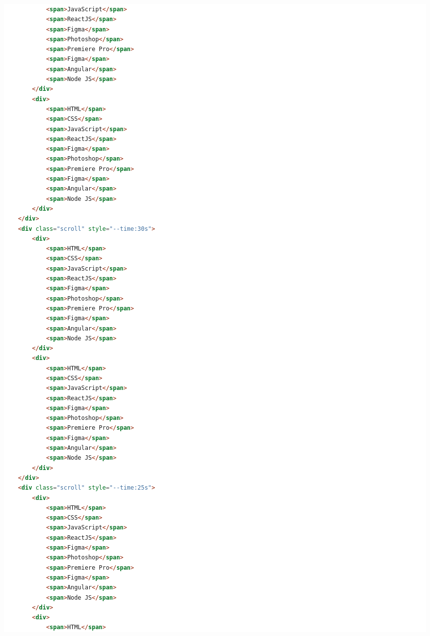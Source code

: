 ```html {filename="index.html"}
            <span>JavaScript</span>
            <span>ReactJS</span>
            <span>Figma</span>
            <span>Photoshop</span>
            <span>Premiere Pro</span>
            <span>Figma</span>
            <span>Angular</span>
            <span>Node JS</span>
        </div>
        <div>
            <span>HTML</span>
            <span>CSS</span>
            <span>JavaScript</span>
            <span>ReactJS</span>
            <span>Figma</span>
            <span>Photoshop</span>
            <span>Premiere Pro</span>
            <span>Figma</span>
            <span>Angular</span>
            <span>Node JS</span>
        </div>
    </div>
    <div class="scroll" style="--time:30s">
        <div>
            <span>HTML</span>
            <span>CSS</span>
            <span>JavaScript</span>
            <span>ReactJS</span>
            <span>Figma</span>
            <span>Photoshop</span>
            <span>Premiere Pro</span>
            <span>Figma</span>
            <span>Angular</span>
            <span>Node JS</span>
        </div>
        <div>
            <span>HTML</span>
            <span>CSS</span>
            <span>JavaScript</span>
            <span>ReactJS</span>
            <span>Figma</span>
            <span>Photoshop</span>
            <span>Premiere Pro</span>
            <span>Figma</span>
            <span>Angular</span>
            <span>Node JS</span>
        </div>
    </div>
    <div class="scroll" style="--time:25s">
        <div>
            <span>HTML</span>
            <span>CSS</span>
            <span>JavaScript</span>
            <span>ReactJS</span>
            <span>Figma</span>
            <span>Photoshop</span>
            <span>Premiere Pro</span>
            <span>Figma</span>
            <span>Angular</span>
            <span>Node JS</span>
        </div>
        <div>
            <span>HTML</span>
```